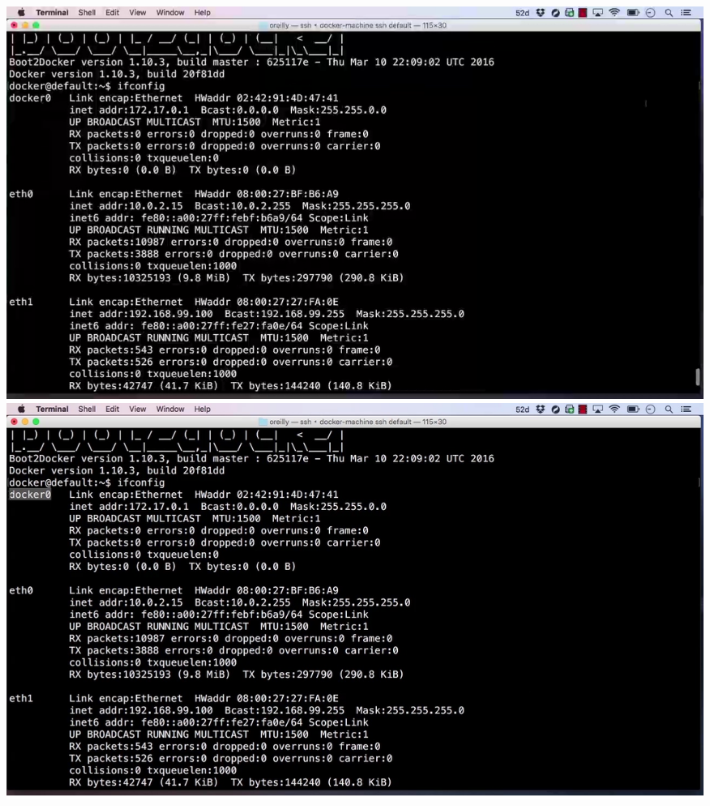 <img src = "./screens/vlcsnap-2018-03-27-11h35m40s334.jpg" alt="screen" /> <br>
<img src = "./screens/vlcsnap-2018-03-27-11h35m55s078.jpg" alt="screen" /> <br>